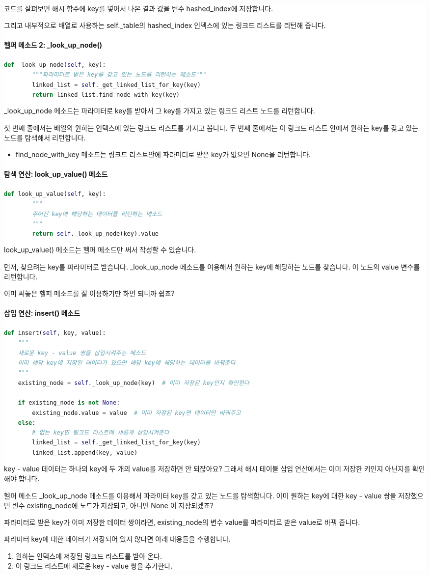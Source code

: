 코드를 살펴보면 해시 함수에 key를 넣어서 나온 결과 값을 변수 hashed_index에 저장합니다.

그리고 내부적으로 배열로 사용하는 self.\_table의 hashed_index 인덱스에 있는 링크드 리스트를 리턴해 줍니다.

#### 헬퍼 메소드 2: \_look_up_node()
```python
def _look_up_node(self, key):
        """파라미터로 받은 key를 갖고 있는 노드를 리턴하는 메소드"""
        linked_list = self._get_linked_list_for_key(key)
        return linked_list.find_node_with_key(key)
```
\_look_up_node 메소드는 파라미터로 key를 받아서 그 key를 가지고 있는 링크드 리스트 노드를 리턴합니다.

첫 번째 줄에서는 배열의 원하는 인덱스에 있는 링크드 리스트를 가지고 옵니다.
두 번째 줄에서는 이 링크드 리스트 안에서 원하는 key를 갖고 있는 노드를 탐색해서 리턴합니다.
- find_node_with_key 메소드는 링크드 리스트안에 파라미터로 받은 key가 없으면 None을 리턴합니다.

#### 탐색 연산: look_up_value() 메소드
```python
def look_up_value(self, key):
        """
        주어진 key에 해당하는 데이터를 리턴하는 메소드
        """
        return self._look_up_node(key).value
```
look_up_value() 메소드는 헬퍼 메소드만 써서 작성할 수 있습니다.

먼저, 찾으려는 key를 파라미터로 받습니다. \_look_up_node 메소드를 이용해서 원하는 key에 해당하는 노드를 찾습니다. 이 노드의 value 변수를 리턴합니다.

이미 써놓은 헬퍼 메소드를 잘 이용하기만 하면 되니까 쉽죠?

#### 삽입 연산: insert() 메소드
```python
def insert(self, key, value):
    """
    새로운 key - value 쌍을 삽입시켜주는 메소드
    이미 해당 key에 저장된 데이터가 있으면 해당 key에 해당하는 데이터를 바꿔준다
    """
    existing_node = self._look_up_node(key)  # 이미 저장된 key인지 확인한다

    if existing_node is not None:
        existing_node.value = value  # 이미 저장된 key면 데이터만 바꿔주고
    else:
        # 없는 key면 링크드 리스트에 새롭게 삽입시켜준다
        linked_list = self._get_linked_list_for_key(key)
        linked_list.append(key, value)
```
key - value 데이터는 하나의 key에 두 개의 value를 저장하면 안 되잖아요? 그래서 해시 테이블 삽입 연산에서는 이미 저장한 키인지 아닌지를 확인해야 합니다.

헬퍼 메소드 \_look_up_node 메소드를 이용해서 파라미터 key를 갖고 있는 노드를 탐색합니다. 이미 원하는 key에 대한 key - value 쌍을 저장했으면 변수 existing_node에 노드가 저장되고, 아니면 None 이 저장되겠죠?

파라미터로 받은 key가 이미 저장한 데이터 쌍이라면, existing_node의 변수 value를 파라미터로 받은 value로 바꿔 줍니다.

파라미터 key에 대한 데이터가 저장되어 있지 않다면 아래 내용들을 수행합니다.
1. 원하는 인덱스에 저장된 링크드 리스트를 받아 온다.
2. 이 링크드 리스트에 새로운 key - value 쌍을 추가한다.
